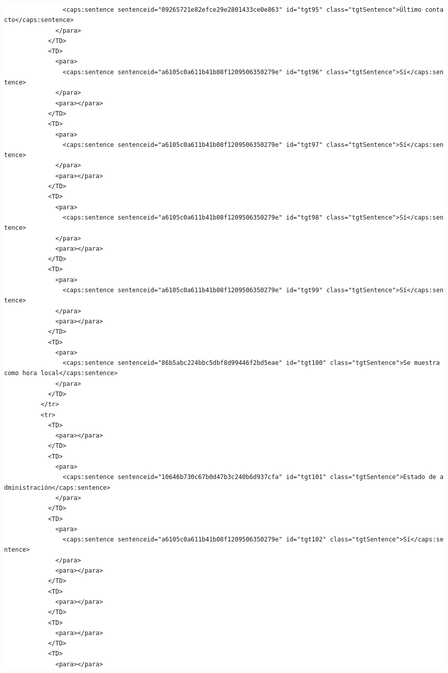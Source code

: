                     <caps:sentence sentenceid="09265721e82efce29e2801433ce0e863" id="tgt95" class="tgtSentence">Último contacto</caps:sentence>
                  </para>
                </TD>
                <TD>
                  <para>
                    <caps:sentence sentenceid="a6105c0a611b41b08f1209506350279e" id="tgt96" class="tgtSentence">Sí</caps:sentence>
                  </para>
                  <para></para>
                </TD>
                <TD>
                  <para>
                    <caps:sentence sentenceid="a6105c0a611b41b08f1209506350279e" id="tgt97" class="tgtSentence">Sí</caps:sentence>
                  </para>
                  <para></para>
                </TD>
                <TD>
                  <para>
                    <caps:sentence sentenceid="a6105c0a611b41b08f1209506350279e" id="tgt98" class="tgtSentence">Sí</caps:sentence>
                  </para>
                  <para></para>
                </TD>
                <TD>
                  <para>
                    <caps:sentence sentenceid="a6105c0a611b41b08f1209506350279e" id="tgt99" class="tgtSentence">Sí</caps:sentence>
                  </para>
                  <para></para>
                </TD>
                <TD>
                  <para>
                    <caps:sentence sentenceid="86b5abc224bbc5dbf8d99446f2bd5eae" id="tgt100" class="tgtSentence">Se muestra como hora local</caps:sentence>
                  </para>
                </TD>
              </tr>
              <tr>
                <TD>
                  <para></para>
                </TD>
                <TD>
                  <para>
                    <caps:sentence sentenceid="10646b730c67b0d47b3c240b6d937cfa" id="tgt101" class="tgtSentence">Estado de administración</caps:sentence>
                  </para>
                </TD>
                <TD>
                  <para>
                    <caps:sentence sentenceid="a6105c0a611b41b08f1209506350279e" id="tgt102" class="tgtSentence">Sí</caps:sentence>
                  </para>
                  <para></para>
                </TD>
                <TD>
                  <para></para>
                </TD>
                <TD>
                  <para></para>
                </TD>
                <TD>
                  <para></para>